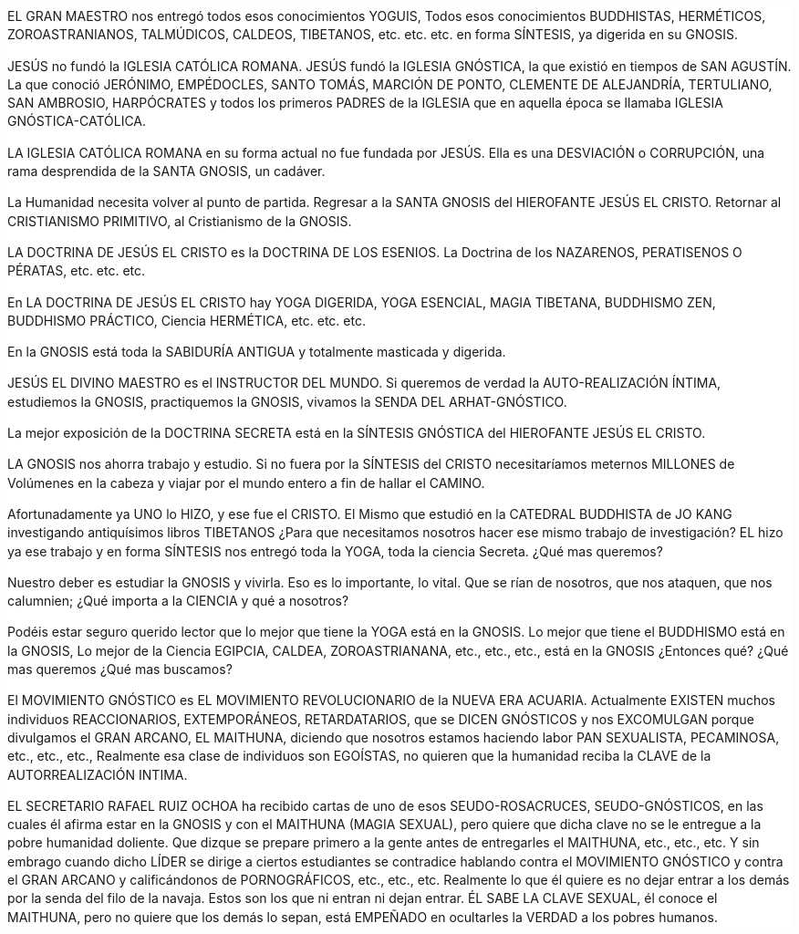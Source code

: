 EL GRAN MAESTRO nos entregó todos esos conocimientos YOGUIS, Todos esos conocimientos BUDDHISTAS, HERMÉTICOS, ZOROASTRANIANOS, TALMÚDICOS, CALDEOS, TIBETANOS, etc. etc. etc. en forma SÍNTESIS, ya digerida en su GNOSIS.

JESÚS no fundó la IGLESIA CATÓLICA ROMANA. JESÚS fundó la IGLESIA GNÓSTICA, la que existió en tiempos de SAN AGUSTÍN. La que conoció JERÓNIMO, EMPÉDOCLES, SANTO TOMÁS, MARCIÓN DE PONTO, CLEMENTE DE ALEJANDRÍA, TERTULIANO, SAN AMBROSIO, HARPÓCRATES y todos los primeros PADRES de la IGLESIA que en aquella época se llamaba IGLESIA GNÓSTICA-CATÓLICA.

LA IGLESIA CATÓLICA ROMANA en su forma actual no fue fundada por JESÚS. Ella es una DESVIACIÓN o CORRUPCIÓN, una rama desprendida de la SANTA GNOSIS, un cadáver.

La Humanidad necesita volver al punto de partida. Regresar a la SANTA GNOSIS del HIEROFANTE JESÚS EL CRISTO. Retornar al CRISTIANISMO PRIMITIVO, al Cristianismo de la GNOSIS.

LA DOCTRINA DE JESÚS EL CRISTO es la DOCTRINA DE LOS ESENIOS. La Doctrina de los NAZARENOS, PERATISENOS O PÉRATAS, etc. etc. etc.

En LA DOCTRINA DE JESÚS EL CRISTO hay YOGA DIGERIDA, YOGA ESENCIAL, MAGIA TIBETANA, BUDDHISMO ZEN, BUDDHISMO PRÁCTICO, Ciencia HERMÉTICA, etc. etc. etc.

En la GNOSIS está toda la SABIDURÍA ANTIGUA y totalmente masticada y digerida.

JESÚS EL DIVINO MAESTRO es el INSTRUCTOR DEL MUNDO. Si queremos de verdad la AUTO-REALIZACIÓN ÍNTIMA, estudiemos la GNOSIS, practiquemos la GNOSIS, vivamos la SENDA DEL ARHAT-GNÓSTICO.

La mejor exposición de la DOCTRINA SECRETA está en la SÍNTESIS GNÓSTICA del HIEROFANTE JESÚS EL CRISTO.

LA GNOSIS nos ahorra trabajo y estudio. Si no fuera por la SÍNTESIS del CRISTO necesitaríamos meternos MILLONES de Volúmenes en la cabeza y viajar por el mundo entero a fin de hallar el CAMINO.

Afortunadamente ya UNO lo HIZO, y ese fue el CRISTO. El Mismo que estudió en la CATEDRAL BUDDHISTA de JO KANG investigando antiquísimos libros TIBETANOS ¿Para que necesitamos nosotros hacer ese mismo trabajo de investigación? EL hizo ya ese trabajo y en forma SÍNTESIS nos entregó toda la YOGA, toda la ciencia Secreta. ¿Qué mas queremos?

Nuestro deber es estudiar la GNOSIS y vivirla. Eso es lo importante, lo vital. Que se rían de nosotros, que nos ataquen, que nos calumnien; ¿Qué importa a la CIENCIA y qué a nosotros?

Podéis estar seguro querido lector que lo mejor que tiene la YOGA está en la GNOSIS. Lo mejor que tiene el BUDDHISMO está en la GNOSIS, Lo mejor de la Ciencia EGIPCIA, CALDEA, ZOROASTRIANANA, etc., etc., etc., está en la GNOSIS ¿Entonces qué? ¿Qué mas queremos ¿Qué mas buscamos?

El MOVIMIENTO GNÓSTICO es EL MOVIMIENTO REVOLUCIONARIO de la NUEVA ERA ACUARIA. Actualmente EXISTEN muchos individuos REACCIONARIOS, EXTEMPORÁNEOS, RETARDATARIOS, que se DICEN GNÓSTICOS y nos EXCOMULGAN porque divulgamos el GRAN ARCANO, EL MAITHUNA, diciendo que nosotros estamos haciendo labor PAN SEXUALISTA, PECAMINOSA, etc., etc., etc., Realmente esa clase de individuos son EGOÍSTAS, no quieren que la humanidad reciba la CLAVE de la AUTORREALIZACIÓN INTIMA.

EL SECRETARIO RAFAEL RUIZ OCHOA ha recibido cartas de uno de esos SEUDO-ROSACRUCES, SEUDO-GNÓSTICOS, en las cuales él afirma estar en la GNOSIS y con el MAITHUNA (MAGIA SEXUAL), pero quiere que dicha clave no se le entregue a la pobre humanidad doliente. Que dizque se prepare primero a la gente antes de entregarles el MAITHUNA, etc., etc., etc. Y sin embrago cuando dicho LÍDER se dirige a ciertos estudiantes se contradice hablando contra el MOVIMIENTO GNÓSTICO y contra el GRAN ARCANO y calificándonos de PORNOGRÁFICOS, etc., etc., etc. Realmente lo que él quiere es no dejar entrar a los demás por la senda del filo de la navaja. Estos son los que ni entran ni dejan entrar. ÉL SABE LA CLAVE SEXUAL, él conoce el MAITHUNA, pero no quiere que los demás lo sepan, está EMPEÑADO en ocultarles la VERDAD a los pobres humanos.

